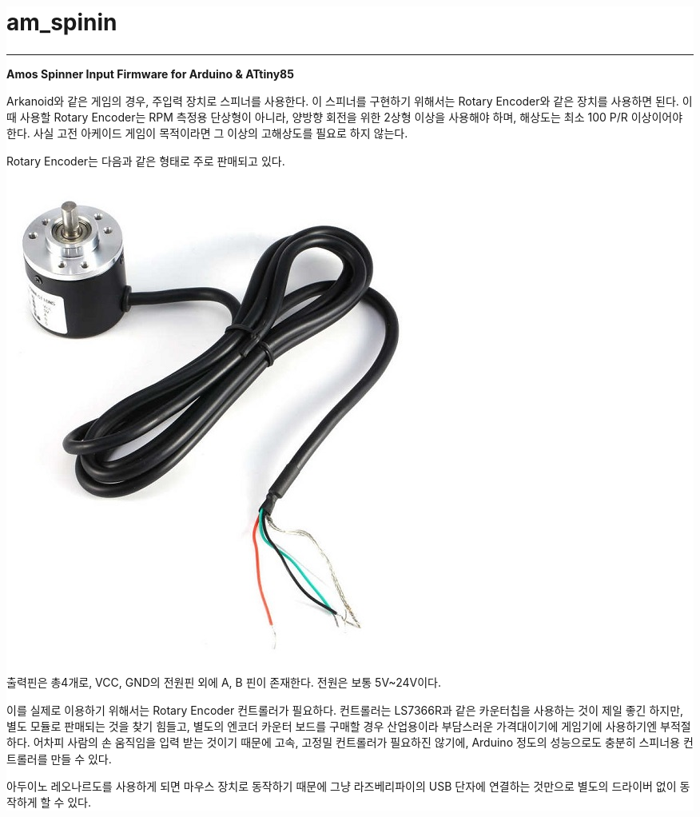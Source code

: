 # am_spinin

---

**Amos Spinner Input Firmware for Arduino &amp; ATtiny85**


Arkanoid와 같은 게임의 경우, 주입력 장치로 스피너를 사용한다.
이 스피너를 구현하기 위해서는 Rotary Encoder와 같은 장치를 사용하면 된다. 이때 사용할 Rotary Encoder는 RPM 측정용 단상형이 아니라, 양방향 회전을 위한 2상형 이상을 사용해야 하며, 해상도는 최소 100 P/R 이상이어야 한다. 사실 고전 아케이드 게임이 목적이라면 그 이상의 고해상도를 필요로 하지 않는다.

Rotary Encoder는 다음과 같은 형태로 주로 판매되고 있다.

![Rotary Encoder](images/rotary_encoder.jpg)

출력핀은 총4개로, VCC, GND의 전원핀 외에 A, B 핀이 존재한다. 전원은 보통 5V~24V이다.

이를 실제로 이용하기 위해서는 Rotary Encoder 컨트롤러가 필요하다. 컨트롤러는 LS7366R과 같은 카운터칩을 사용하는 것이 제일 좋긴 하지만, 별도 모듈로 판매되는 것을 찾기 힘들고, 별도의 엔코더 카운터 보드를 구매할 경우 산업용이라 부담스러운 가격대이기에 게임기에 사용하기엔 부적절하다.
어차피 사람의 손 움직임을 입력 받는 것이기 때문에 고속, 고정밀 컨트롤러가 필요하진 않기에, Arduino 정도의 성능으로도 충분히 스피너용 컨트롤러를 만들 수 있다.

아두이노 레오나르도를 사용하게 되면 마우스 장치로 동작하기 때문에 그냥 라즈베리파이의 USB 단자에 연결하는 것만으로 별도의 드라이버 없이 동작하게 할 수 있다.
